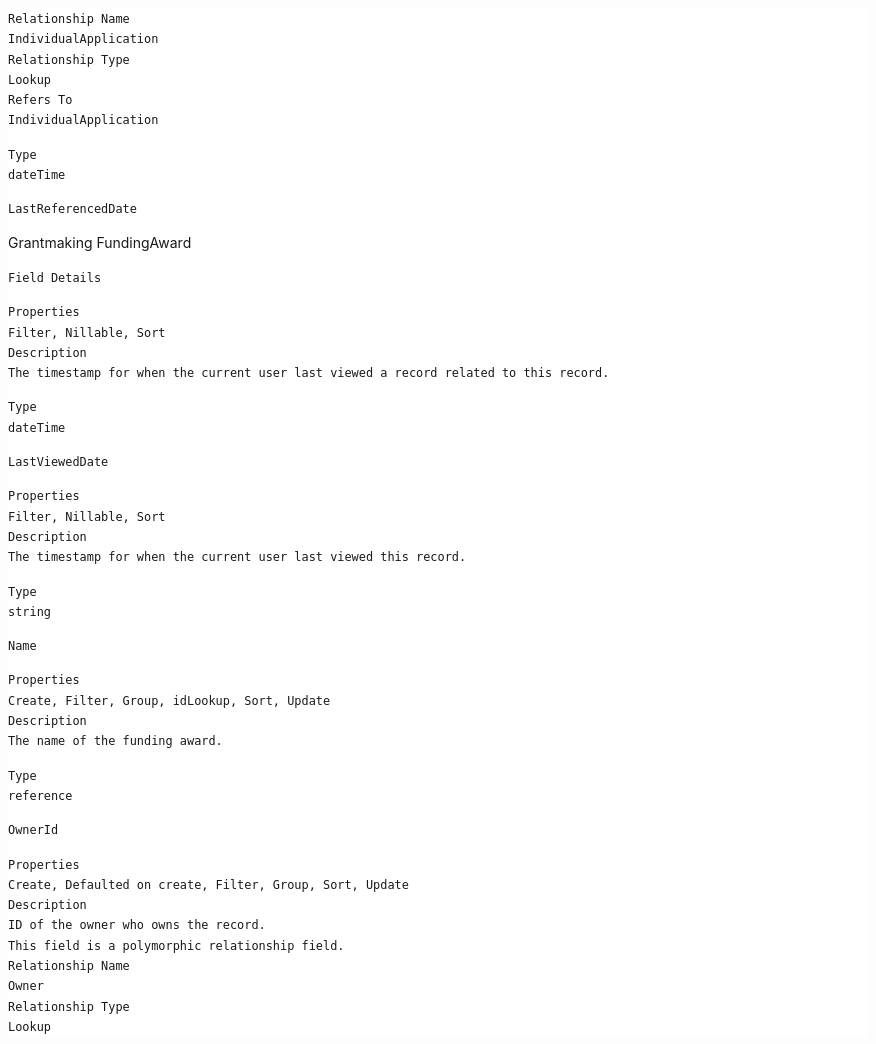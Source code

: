 ```
Relationship Name
IndividualApplication
Relationship Type
Lookup
Refers To
IndividualApplication
```
```
Type
dateTime
```
```
LastReferencedDate
```
Grantmaking FundingAward


```
Field Details
```
```
Properties
Filter, Nillable, Sort
Description
The timestamp for when the current user last viewed a record related to this record.
```
```
Type
dateTime
```
```
LastViewedDate
```
```
Properties
Filter, Nillable, Sort
Description
The timestamp for when the current user last viewed this record.
```
```
Type
string
```
```
Name
```
```
Properties
Create, Filter, Group, idLookup, Sort, Update
Description
The name of the funding award.
```
```
Type
reference
```
```
OwnerId
```
```
Properties
Create, Defaulted on create, Filter, Group, Sort, Update
Description
ID of the owner who owns the record.
This field is a polymorphic relationship field.
Relationship Name
Owner
Relationship Type
Lookup
```